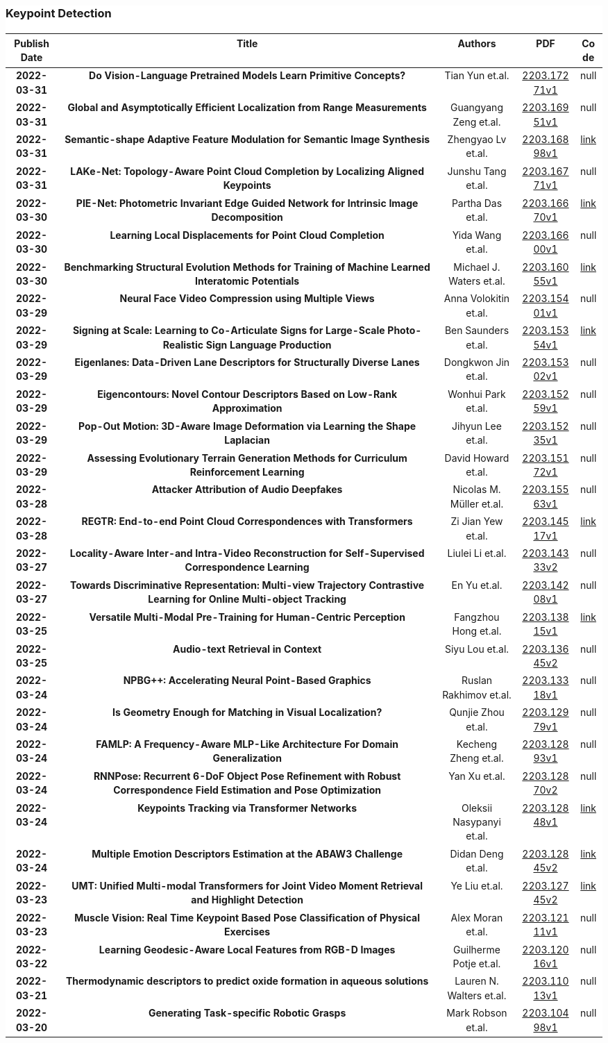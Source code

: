 ### Keypoint Detection
|Publish Date|Title|Authors|PDF|Code|
| :---: | :---: | :---: | :---: | :---: |
|**2022-03-31**|**Do Vision-Language Pretrained Models Learn Primitive Concepts?**|Tian Yun et.al.|[2203.17271v1](http://arxiv.org/abs/2203.17271v1)|null|
|**2022-03-31**|**Global and Asymptotically Efficient Localization from Range Measurements**|Guangyang Zeng et.al.|[2203.16951v1](http://arxiv.org/abs/2203.16951v1)|null|
|**2022-03-31**|**Semantic-shape Adaptive Feature Modulation for Semantic Image Synthesis**|Zhengyao Lv et.al.|[2203.16898v1](http://arxiv.org/abs/2203.16898v1)|[link](https://github.com/cszy98/safm)|
|**2022-03-31**|**LAKe-Net: Topology-Aware Point Cloud Completion by Localizing Aligned Keypoints**|Junshu Tang et.al.|[2203.16771v1](http://arxiv.org/abs/2203.16771v1)|null|
|**2022-03-30**|**PIE-Net: Photometric Invariant Edge Guided Network for Intrinsic Image Decomposition**|Partha Das et.al.|[2203.16670v1](http://arxiv.org/abs/2203.16670v1)|[link](https://github.com/Morpheus3000/PIE-Net)|
|**2022-03-30**|**Learning Local Displacements for Point Cloud Completion**|Yida Wang et.al.|[2203.16600v1](http://arxiv.org/abs/2203.16600v1)|null|
|**2022-03-30**|**Benchmarking Structural Evolution Methods for Training of Machine Learned Interatomic Potentials**|Michael J. Waters et.al.|[2203.16055v1](http://arxiv.org/abs/2203.16055v1)|[link](https://github.com/mtd-group/amlt)|
|**2022-03-29**|**Neural Face Video Compression using Multiple Views**|Anna Volokitin et.al.|[2203.15401v1](http://arxiv.org/abs/2203.15401v1)|null|
|**2022-03-29**|**Signing at Scale: Learning to Co-Articulate Signs for Large-Scale Photo-Realistic Sign Language Production**|Ben Saunders et.al.|[2203.15354v1](http://arxiv.org/abs/2203.15354v1)|[link](https://github.com/bensaunders27/meinedgs-translation-protocols)|
|**2022-03-29**|**Eigenlanes: Data-Driven Lane Descriptors for Structurally Diverse Lanes**|Dongkwon Jin et.al.|[2203.15302v1](http://arxiv.org/abs/2203.15302v1)|null|
|**2022-03-29**|**Eigencontours: Novel Contour Descriptors Based on Low-Rank Approximation**|Wonhui Park et.al.|[2203.15259v1](http://arxiv.org/abs/2203.15259v1)|null|
|**2022-03-29**|**Pop-Out Motion: 3D-Aware Image Deformation via Learning the Shape Laplacian**|Jihyun Lee et.al.|[2203.15235v1](http://arxiv.org/abs/2203.15235v1)|null|
|**2022-03-29**|**Assessing Evolutionary Terrain Generation Methods for Curriculum Reinforcement Learning**|David Howard et.al.|[2203.15172v1](http://arxiv.org/abs/2203.15172v1)|null|
|**2022-03-28**|**Attacker Attribution of Audio Deepfakes**|Nicolas M. Müller et.al.|[2203.15563v1](http://arxiv.org/abs/2203.15563v1)|null|
|**2022-03-28**|**REGTR: End-to-end Point Cloud Correspondences with Transformers**|Zi Jian Yew et.al.|[2203.14517v1](http://arxiv.org/abs/2203.14517v1)|[link](https://github.com/yewzijian/regtr)|
|**2022-03-27**|**Locality-Aware Inter-and Intra-Video Reconstruction for Self-Supervised Correspondence Learning**|Liulei Li et.al.|[2203.14333v2](http://arxiv.org/abs/2203.14333v2)|null|
|**2022-03-27**|**Towards Discriminative Representation: Multi-view Trajectory Contrastive Learning for Online Multi-object Tracking**|En Yu et.al.|[2203.14208v1](http://arxiv.org/abs/2203.14208v1)|null|
|**2022-03-25**|**Versatile Multi-Modal Pre-Training for Human-Centric Perception**|Fangzhou Hong et.al.|[2203.13815v1](http://arxiv.org/abs/2203.13815v1)|[link](https://github.com/hongfz16/hcmoco)|
|**2022-03-25**|**Audio-text Retrieval in Context**|Siyu Lou et.al.|[2203.13645v2](http://arxiv.org/abs/2203.13645v2)|null|
|**2022-03-24**|**NPBG++: Accelerating Neural Point-Based Graphics**|Ruslan Rakhimov et.al.|[2203.13318v1](http://arxiv.org/abs/2203.13318v1)|null|
|**2022-03-24**|**Is Geometry Enough for Matching in Visual Localization?**|Qunjie Zhou et.al.|[2203.12979v1](http://arxiv.org/abs/2203.12979v1)|null|
|**2022-03-24**|**FAMLP: A Frequency-Aware MLP-Like Architecture For Domain Generalization**|Kecheng Zheng et.al.|[2203.12893v1](http://arxiv.org/abs/2203.12893v1)|null|
|**2022-03-24**|**RNNPose: Recurrent 6-DoF Object Pose Refinement with Robust Correspondence Field Estimation and Pose Optimization**|Yan Xu et.al.|[2203.12870v2](http://arxiv.org/abs/2203.12870v2)|null|
|**2022-03-24**|**Keypoints Tracking via Transformer Networks**|Oleksii Nasypanyi et.al.|[2203.12848v1](http://arxiv.org/abs/2203.12848v1)|[link](https://github.com/lexanagibator228/keypoints-tracking-via-transformer-networks)|
|**2022-03-24**|**Multiple Emotion Descriptors Estimation at the ABAW3 Challenge**|Didan Deng et.al.|[2203.12845v2](http://arxiv.org/abs/2203.12845v2)|[link](https://github.com/wtomin/abaw3_multiemotionnet)|
|**2022-03-23**|**UMT: Unified Multi-modal Transformers for Joint Video Moment Retrieval and Highlight Detection**|Ye Liu et.al.|[2203.12745v2](http://arxiv.org/abs/2203.12745v2)|[link](https://github.com/tencentarc/umt)|
|**2022-03-23**|**Muscle Vision: Real Time Keypoint Based Pose Classification of Physical Exercises**|Alex Moran et.al.|[2203.12111v1](http://arxiv.org/abs/2203.12111v1)|null|
|**2022-03-22**|**Learning Geodesic-Aware Local Features from RGB-D Images**|Guilherme Potje et.al.|[2203.12016v1](http://arxiv.org/abs/2203.12016v1)|null|
|**2022-03-21**|**Thermodynamic descriptors to predict oxide formation in aqueous solutions**|Lauren N. Walters et.al.|[2203.11013v1](http://arxiv.org/abs/2203.11013v1)|null|
|**2022-03-20**|**Generating Task-specific Robotic Grasps**|Mark Robson et.al.|[2203.10498v1](http://arxiv.org/abs/2203.10498v1)|null|
